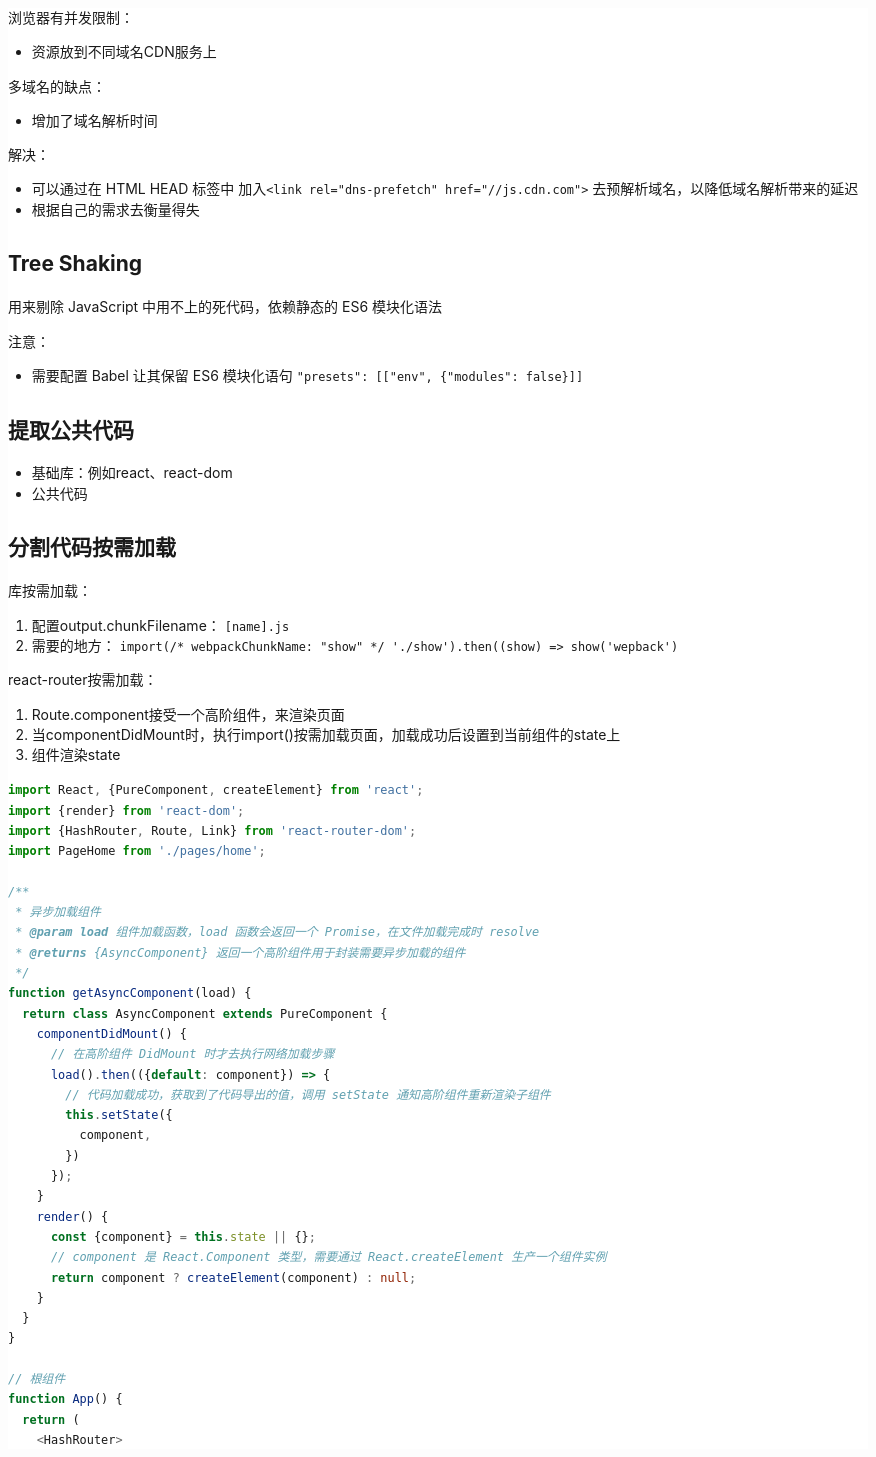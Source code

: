浏览器有并发限制：
- 资源放到不同域名CDN服务上

多域名的缺点：
- 增加了域名解析时间

解决：
- 可以通过在 HTML HEAD 标签中 加入` <link rel="dns-prefetch" href="//js.cdn.com"> ` 去预解析域名，以降低域名解析带来的延迟
- 根据自己的需求去衡量得失

## Tree Shaking
用来剔除 JavaScript 中用不上的死代码，依赖静态的 ES6 模块化语法

注意：
- 需要配置 Babel 让其保留 ES6 模块化语句 `"presets": [["env", {"modules": false}]]`

## 提取公共代码
- 基础库：例如react、react-dom
- 公共代码

## 分割代码按需加载
库按需加载：
1. 配置output.chunkFilename： `[name].js`
2. 需要的地方： `import(/* webpackChunkName: "show" */ './show').then((show) => show('wepback')`

react-router按需加载：
1. Route.component接受一个高阶组件，来渲染页面
2. 当componentDidMount时，执行import()按需加载页面，加载成功后设置到当前组件的state上
3. 组件渲染state

```typescript jsx
import React, {PureComponent, createElement} from 'react';
import {render} from 'react-dom';
import {HashRouter, Route, Link} from 'react-router-dom';
import PageHome from './pages/home';

/**
 * 异步加载组件
 * @param load 组件加载函数，load 函数会返回一个 Promise，在文件加载完成时 resolve
 * @returns {AsyncComponent} 返回一个高阶组件用于封装需要异步加载的组件
 */
function getAsyncComponent(load) {
  return class AsyncComponent extends PureComponent {
    componentDidMount() {
      // 在高阶组件 DidMount 时才去执行网络加载步骤
      load().then(({default: component}) => {
        // 代码加载成功，获取到了代码导出的值，调用 setState 通知高阶组件重新渲染子组件
        this.setState({
          component,
        })
      });
    }
    render() {
      const {component} = this.state || {};
      // component 是 React.Component 类型，需要通过 React.createElement 生产一个组件实例
      return component ? createElement(component) : null;
    }
  }
}

// 根组件
function App() {
  return (
    <HashRouter>
```